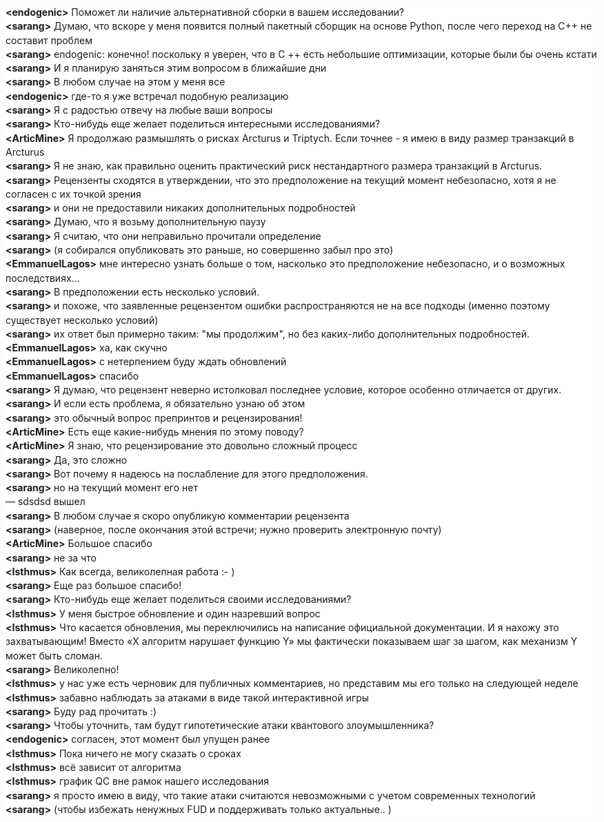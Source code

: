 **\<endogenic\>** Поможет ли наличие альтернативной сборки в вашем исследовании?  
**\<sarang\>** Думаю, что вскоре у меня появится полный пакетный сборщик на основе Python, после чего переход на C++ не составит проблем  
**\<sarang\>** endogenic: конечно! поскольку я уверен, что в C ++ есть небольшие оптимизации, которые были бы очень кстати  
**\<sarang\>** И я планирую заняться этим вопросом в ближайшие дни  
**\<sarang\>** В любом случае на этом у меня все  
**\<endogenic\>** где-то я уже встречал подобную реализацию  
**\<sarang\>** Я с радостью отвечу на любые ваши вопросы  
**\<sarang\>** Кто-нибудь еще желает поделиться интересными исследованиями?  
**\<ArticMine\>** Я продолжаю размышлять о рисках Arcturus и Triptych. Если точнее - я имею в виду размер транзакций в Arcturus  
**\<sarang\>** Я не знаю, как правильно оценить практический риск нестандартного размера транзакций в Arcturus.  
**\<sarang\>** Рецензенты сходятся в утверждении, что это предположение на текущий момент небезопасно, хотя я не согласен с их точкой зрения  
**\<sarang\>** и они не предоставили никаких дополнительных подробностей  
**\<sarang\>** Думаю, что я возьму дополнительную паузу  
**\<sarang\>** Я считаю, что они неправильно прочитали определение  
**\<sarang\>** (я собирался опубликовать это раньше, но совершенно забыл про это)  
**\<EmmanuelLagos\>** мне интересно узнать больше о том, насколько это предположение небезопасно, и о возможных последствиях...  
**\<sarang\>** В предположении есть несколько условий.  
**\<sarang\>** и похоже, что заявленные рецензентом ошибки распространяются не на все подходы (именно поэтому существует несколько условий)  
**\<sarang\>** их ответ был примерно таким: "мы продолжим", но без каких-либо дополнительных подробностей.  
**\<EmmanuelLagos\>** ха, как скучно  
**\<EmmanuelLagos\>** с нетерпением буду ждать обновлений  
**\<EmmanuelLagos\>** спасибо  
**\<sarang\>** Я думаю, что рецензент неверно истолковал последнее условие, которое особенно отличается от других.  
**\<sarang\>** И если есть проблема, я обязательно узнаю об этом  
**\<sarang\>** это обычный вопрос препринтов и рецензирования!  
**\<ArticMine\>** Есть еще какие-нибудь мнения по этому поводу?  
**\<ArticMine\>** Я знаю, что рецензирование это довольно сложный процесс  
**\<sarang\>** Да, это сложно  
**\<sarang\>** Вот почему я надеюсь на послабление для этого предположения.  
**\<sarang\>** но на текущий момент его нет  
— sdsdsd вышел  
**\<sarang\>** В любом случае я скоро опубликую комментарии рецензента  
**\<sarang\>** (наверное, после окончания этой встречи; нужно проверить электронную почту)  
**\<ArticMine\>** Большое спасибо  
**\<sarang\>** не за что  
**\<Isthmus\>** Как всегда, великолепная работа :- )  
**\<sarang\>** Еще раз большое спасибо!  
**\<sarang\>** Кто-нибудь еще желает поделиться своими исследованиями?  
**\<Isthmus\>** У меня быстрое обновление и один назревший вопрос  
**\<Isthmus\>** Что касается обновления, мы переключились на написание официальной документации. И я нахожу это захватывающим! Вместо «X алгоритм нарушает функцию Y» мы фактически показываем шаг за шагом, как механизм Y может быть сломан.  
**\<sarang\>** Великолепно!  
**\<Isthmus\>** у нас уже есть черновик для публичных комментариев, но представим мы его только на следующей неделе  
**\<Isthmus\>** забавно наблюдать за атаками в виде такой интерактивной игры  
**\<sarang\>** Буду рад прочитать :)  
**\<sarang\>** Чтобы уточнить, там будут гипотетические атаки квантового злоумышленника?  
**\<endogenic\>** согласен, этот момент был упущен ранее  
**\<Isthmus\>** Пока ничего не могу сказать о сроках  
**\<Isthmus\>** всё зависит от алгоритма  
**\<Isthmus\>** график QC вне рамок нашего исследования  
**\<sarang\>** я просто имею в виду, что такие атаки считаются невозможными с учетом современных технологий  
**\<sarang\>** (чтобы избежать ненужных FUD и поддерживать только актуальные.. )  
